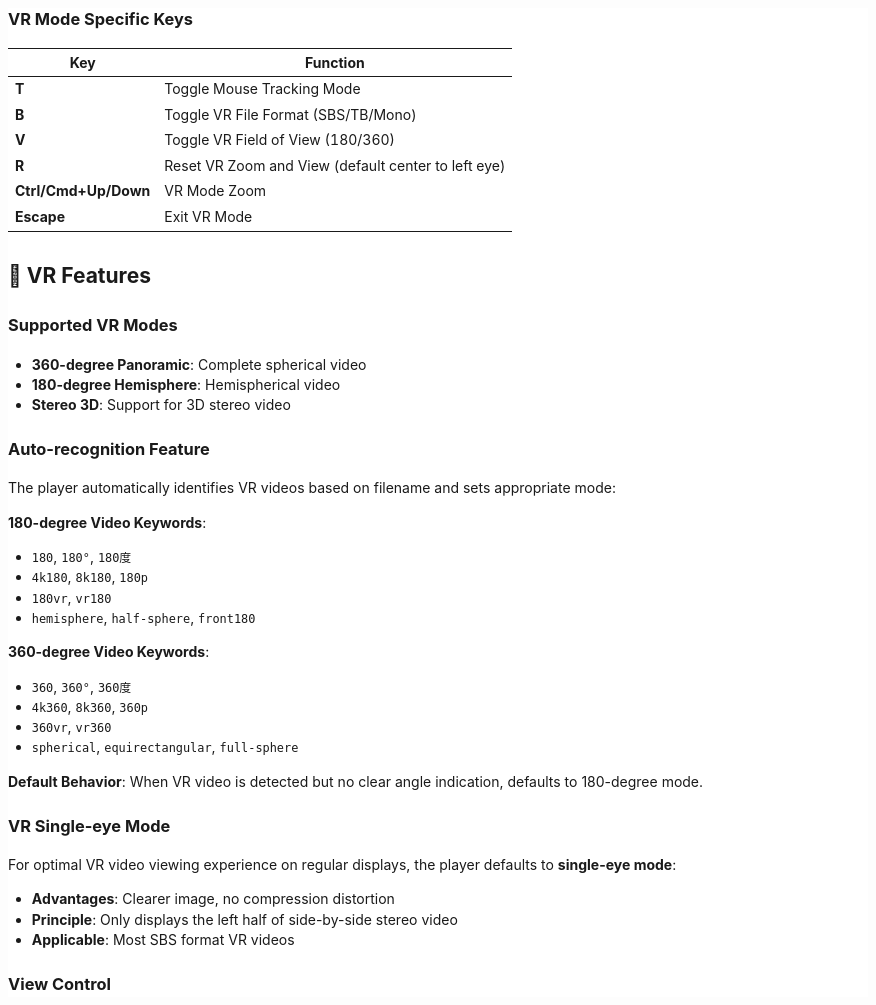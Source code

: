 ### VR Mode Specific Keys

| Key | Function |
|-----|----------|
| **T** | Toggle Mouse Tracking Mode |
| **B** | Toggle VR File Format (SBS/TB/Mono) |
| **V** | Toggle VR Field of View (180/360) |
| **R** | Reset VR Zoom and View (default center to left eye) |
| **Ctrl/Cmd+Up/Down** | VR Mode Zoom |
| **Escape** | Exit VR Mode |

## 🥽 VR Features

### Supported VR Modes

- **360-degree Panoramic**: Complete spherical video
- **180-degree Hemisphere**: Hemispherical video
- **Stereo 3D**: Support for 3D stereo video

### Auto-recognition Feature

The player automatically identifies VR videos based on filename and sets appropriate mode:

**180-degree Video Keywords**:
- `180`, `180°`, `180度`
- `4k180`, `8k180`, `180p`
- `180vr`, `vr180`
- `hemisphere`, `half-sphere`, `front180`

**360-degree Video Keywords**:
- `360`, `360°`, `360度`
- `4k360`, `8k360`, `360p`
- `360vr`, `vr360`
- `spherical`, `equirectangular`, `full-sphere`

**Default Behavior**: When VR video is detected but no clear angle indication, defaults to 180-degree mode.

### VR Single-eye Mode

For optimal VR video viewing experience on regular displays, the player defaults to **single-eye mode**:

- **Advantages**: Clearer image, no compression distortion
- **Principle**: Only displays the left half of side-by-side stereo video
- **Applicable**: Most SBS format VR videos

### View Control
